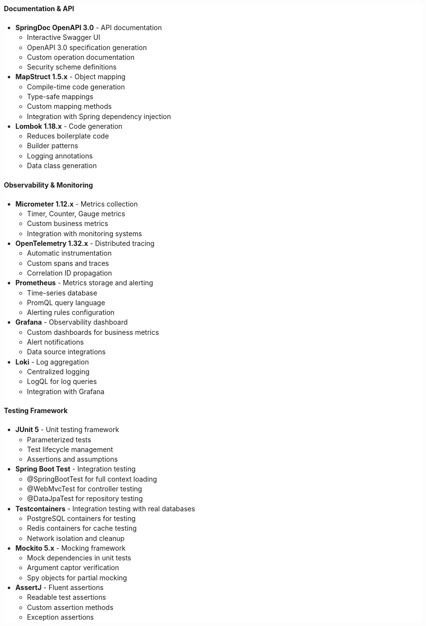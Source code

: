 #### Documentation & API
- **SpringDoc OpenAPI 3.0** - API documentation
  - Interactive Swagger UI
  - OpenAPI 3.0 specification generation
  - Custom operation documentation
  - Security scheme definitions
- **MapStruct 1.5.x** - Object mapping
  - Compile-time code generation
  - Type-safe mappings
  - Custom mapping methods
  - Integration with Spring dependency injection
- **Lombok 1.18.x** - Code generation
  - Reduces boilerplate code
  - Builder patterns
  - Logging annotations
  - Data class generation

#### Observability & Monitoring
- **Micrometer 1.12.x** - Metrics collection
  - Timer, Counter, Gauge metrics
  - Custom business metrics
  - Integration with monitoring systems
- **OpenTelemetry 1.32.x** - Distributed tracing
  - Automatic instrumentation
  - Custom spans and traces
  - Correlation ID propagation
- **Prometheus** - Metrics storage and alerting
  - Time-series database
  - PromQL query language
  - Alerting rules configuration
- **Grafana** - Observability dashboard
  - Custom dashboards for business metrics
  - Alert notifications
  - Data source integrations
- **Loki** - Log aggregation
  - Centralized logging
  - LogQL for log queries
  - Integration with Grafana

#### Testing Framework
- **JUnit 5** - Unit testing framework
  - Parameterized tests
  - Test lifecycle management
  - Assertions and assumptions
- **Spring Boot Test** - Integration testing
  - @SpringBootTest for full context loading
  - @WebMvcTest for controller testing
  - @DataJpaTest for repository testing
- **Testcontainers** - Integration testing with real databases
  - PostgreSQL containers for testing
  - Redis containers for cache testing
  - Network isolation and cleanup
- **Mockito 5.x** - Mocking framework
  - Mock dependencies in unit tests
  - Argument captor verification
  - Spy objects for partial mocking
- **AssertJ** - Fluent assertions
  - Readable test assertions
  - Custom assertion methods
  - Exception assertions
